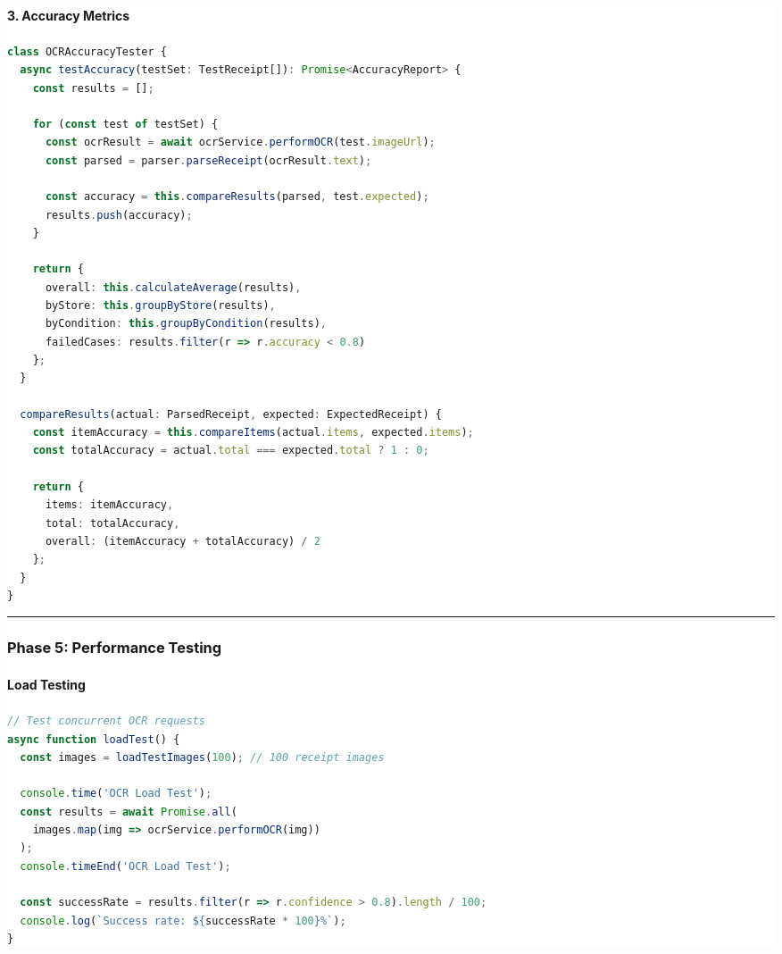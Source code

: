 #### 3. Accuracy Metrics
```typescript
class OCRAccuracyTester {
  async testAccuracy(testSet: TestReceipt[]): Promise<AccuracyReport> {
    const results = [];

    for (const test of testSet) {
      const ocrResult = await ocrService.performOCR(test.imageUrl);
      const parsed = parser.parseReceipt(ocrResult.text);

      const accuracy = this.compareResults(parsed, test.expected);
      results.push(accuracy);
    }

    return {
      overall: this.calculateAverage(results),
      byStore: this.groupByStore(results),
      byCondition: this.groupByCondition(results),
      failedCases: results.filter(r => r.accuracy < 0.8)
    };
  }

  compareResults(actual: ParsedReceipt, expected: ExpectedReceipt) {
    const itemAccuracy = this.compareItems(actual.items, expected.items);
    const totalAccuracy = actual.total === expected.total ? 1 : 0;

    return {
      items: itemAccuracy,
      total: totalAccuracy,
      overall: (itemAccuracy + totalAccuracy) / 2
    };
  }
}
```

---

### Phase 5: Performance Testing

#### Load Testing
```typescript
// Test concurrent OCR requests
async function loadTest() {
  const images = loadTestImages(100); // 100 receipt images

  console.time('OCR Load Test');
  const results = await Promise.all(
    images.map(img => ocrService.performOCR(img))
  );
  console.timeEnd('OCR Load Test');

  const successRate = results.filter(r => r.confidence > 0.8).length / 100;
  console.log(`Success rate: ${successRate * 100}%`);
}
```
